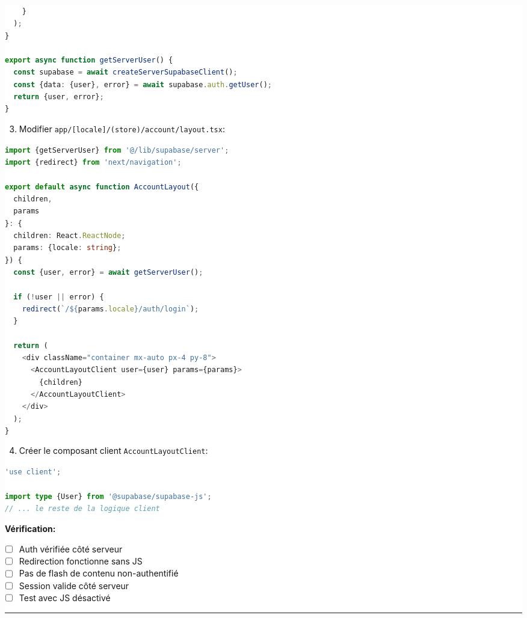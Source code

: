 ```typescript
    }
  );
}

export async function getServerUser() {
  const supabase = await createServerSupabaseClient();
  const {data: {user}, error} = await supabase.auth.getUser();
  return {user, error};
}
```

3. Modifier `app/[locale]/(store)/account/layout.tsx`:

```typescript
import {getServerUser} from '@/lib/supabase/server';
import {redirect} from 'next/navigation';

export default async function AccountLayout({
  children,
  params
}: {
  children: React.ReactNode;
  params: {locale: string};
}) {
  const {user, error} = await getServerUser();

  if (!user || error) {
    redirect(`/${params.locale}/auth/login`);
  }

  return (
    <div className="container mx-auto px-4 py-8">
      <AccountLayoutClient user={user} params={params}>
        {children}
      </AccountLayoutClient>
    </div>
  );
}
```

4. Créer le composant client `AccountLayoutClient`:

```typescript
'use client';

import type {User} from '@supabase/supabase-js';
// ... le reste de la logique client
```

**Vérification:**

- [ ] Auth vérifiée côté serveur
- [ ] Redirection fonctionne sans JS
- [ ] Pas de flash de contenu non-authentifié
- [ ] Session valide côté serveur
- [ ] Test avec JS désactivé

---